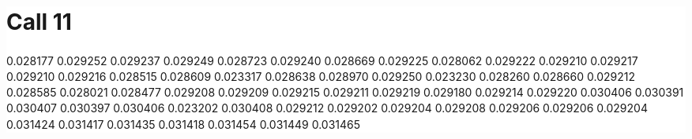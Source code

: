 # Call 11
0.028177
0.029252
0.029237
0.029249
0.028723
0.029240
0.028669
0.029225
0.028062
0.029222
0.029210
0.029217
0.029210
0.029216
0.028515
0.028609
0.023317
0.028638
0.028970
0.029250
0.023230
0.028260
0.028660
0.029212
0.028585
0.028021
0.028477
0.029208
0.029209
0.029215
0.029211
0.029219
0.029180
0.029214
0.029220
0.030406
0.030391
0.030407
0.030397
0.030406
0.023202
0.030408
0.029212
0.029202
0.029204
0.029208
0.029206
0.029206
0.029204
0.031424
0.031417
0.031435
0.031418
0.031454
0.031449
0.031465
